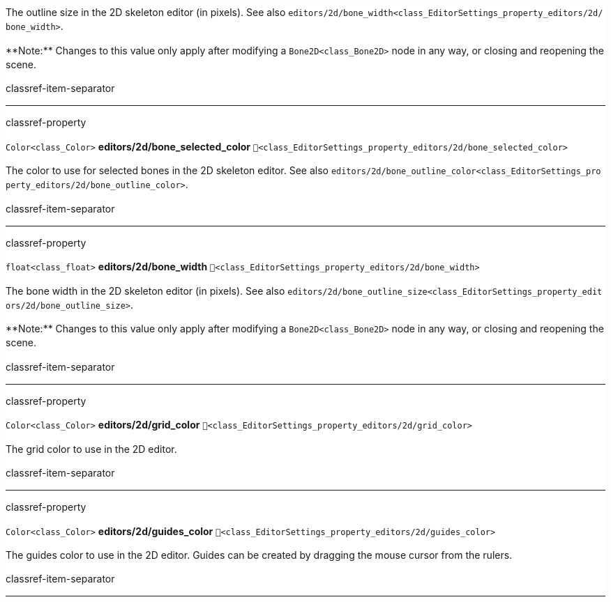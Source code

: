 The outline size in the 2D skeleton editor (in pixels). See also
`editors/2d/bone_width<class_EditorSettings_property_editors/2d/bone_width>`.

\*\*Note:\*\* Changes to this value only apply after modifying a
`Bone2D<class_Bone2D>` node in any way, or closing and reopening the
scene.

classref-item-separator

------------------------------------------------------------------------

classref-property

`Color<class_Color>` **editors/2d/bone\_selected\_color**
`🔗<class_EditorSettings_property_editors/2d/bone_selected_color>`

The color to use for selected bones in the 2D skeleton editor. See also
`editors/2d/bone_outline_color<class_EditorSettings_property_editors/2d/bone_outline_color>`.

classref-item-separator

------------------------------------------------------------------------

classref-property

`float<class_float>` **editors/2d/bone\_width**
`🔗<class_EditorSettings_property_editors/2d/bone_width>`

The bone width in the 2D skeleton editor (in pixels). See also
`editors/2d/bone_outline_size<class_EditorSettings_property_editors/2d/bone_outline_size>`.

\*\*Note:\*\* Changes to this value only apply after modifying a
`Bone2D<class_Bone2D>` node in any way, or closing and reopening the
scene.

classref-item-separator

------------------------------------------------------------------------

classref-property

`Color<class_Color>` **editors/2d/grid\_color**
`🔗<class_EditorSettings_property_editors/2d/grid_color>`

The grid color to use in the 2D editor.

classref-item-separator

------------------------------------------------------------------------

classref-property

`Color<class_Color>` **editors/2d/guides\_color**
`🔗<class_EditorSettings_property_editors/2d/guides_color>`

The guides color to use in the 2D editor. Guides can be created by
dragging the mouse cursor from the rulers.

classref-item-separator

------------------------------------------------------------------------
